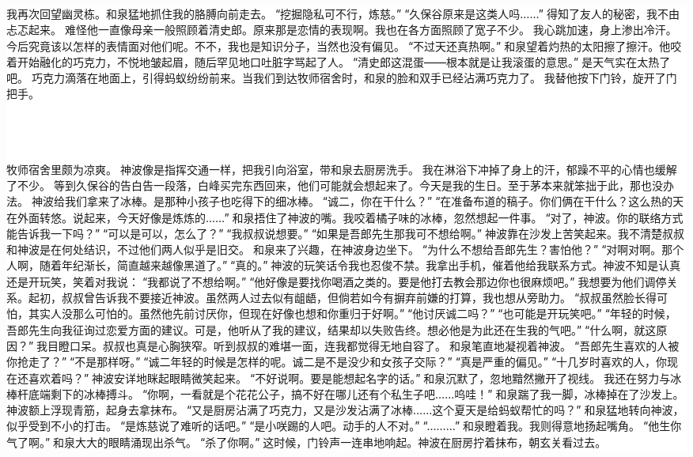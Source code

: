 我再次回望幽灵栋。和泉猛地抓住我的胳膊向前走去。
“挖掘隐私可不行，炼慈。”
“久保谷原来是这类人吗……”
得知了友人的秘密，我不由忐忑起来。
难怪他一直像母亲一般照顾着清史郎。原来那是恋情的表现啊。我也在各方面照顾了宽子不少。
我心跳加速，身上渗出冷汗。今后究竟该以怎样的表情面对他们呢。不不，我也是知识分子，当然也没有偏见。
“不过天还真热啊。”
和泉望着灼热的太阳擦了擦汗。他咬着开始融化的巧克力，不悦地皱起眉，随后罕见地口吐脏字骂起了人。
“清史郎这混蛋——根本就是让我滚蛋的意思。”
是天气实在太热了吧。
巧克力滴落在地面上，引得蚂蚁纷纷前来。当我们到达牧师宿舍时，和泉的脸和双手已经沾满巧克力了。
我替他按下门铃，旋开了门把手。
<br><br><br><br>

牧师宿舍里颇为凉爽。
神波像是指挥交通一样，把我引向浴室，带和泉去厨房洗手。
我在淋浴下冲掉了身上的汗，郁躁不平的心情也缓解了不少。
等到久保谷的告白告一段落，白峰买完东西回来，他们可能就会想起来了。今天是我的生日。至于茅本来就笨拙于此，那也没办法。
神波给我们拿来了冰棒。是那种小孩子也吃得下的细冰棒。
“诚二，你在干什么？”
“在准备布道的稿子。你们俩在干什么？这么热的天在外面转悠。说起来，今天好像是炼炼的……”
和泉捂住了神波的嘴。我咬着橘子味的冰棒，忽然想起一件事。
“对了，神波。你的联络方式能告诉我一下吗？”
“可以是可以，怎么了？”
“我叔叔说想要。”
“如果是吾郎先生那我可不想给啊。”
神波靠在沙发上苦笑起来。我不清楚叔叔和神波是在何处结识，不过他们两人似乎是旧交。
和泉来了兴趣，在神波身边坐下。
“为什么不想给吾郎先生？害怕他？”
“对啊对啊。那个人啊，随着年纪渐长，简直越来越像黑道了。”
“真的。”
神波的玩笑话令我也忍俊不禁。我拿出手机，催着他给我联系方式。神波不知是认真还是开玩笑，笑着对我说：
“我都说了不想给啊。”
“他好像是要找你喝酒之类的。要是他打去教会那边你也很麻烦吧。”
我想要为他们调停关系。起初，叔叔曾告诉我不要接近神波。虽然两人过去似有龃龉，但倘若如今有摒弃前嫌的打算，我也想从旁助力。
“叔叔虽然脸长得可怕，其实人没那么可怕的。虽然他先前讨厌你，但现在好像也想和你重归于好啊。”
“他讨厌诚二吗？”
“也可能是开玩笑吧。”
“年轻的时候，吾郎先生向我征询过恋爱方面的建议。可是，他听从了我的建议，结果却以失败告终。想必他是为此还在生我的气吧。”
“什么啊，就这原因？”
我目瞪口呆。叔叔也真是心胸狭窄。听到叔叔的难堪一面，连我都觉得无地自容了。
和泉笔直地凝视着神波。
“吾郎先生喜欢的人被你抢走了？”
“不是那样呀。”
“诚二年轻的时候是怎样的呢。诚二是不是没少和女孩子交际？”
“真是严重的偏见。”
“十几岁时喜欢的人，你现在还喜欢着吗？”
神波安详地眯起眼睛微笑起来。
“不好说啊。要是能想起名字的话。”
和泉沉默了，忽地黯然撇开了视线。
我还在努力与冰棒杆底端剩下的冰棒搏斗。
“你啊，一看就是个花花公子，搞不好在哪儿还有个私生子吧……呜哇！”
和泉踹了我一脚，冰棒掉在了沙发上。
神波额上浮现青筋，起身去拿抹布。
“又是厨房沾满了巧克力，又是沙发沾满了冰棒……这个夏天是给蚂蚁帮忙的吗？”
和泉猛地转向神波，似乎受到不小的打击。
“是炼慈说了难听的话吧。”
“是小咲踢的人吧。动手的人不对。”
“………”
和泉瞪着我。我则得意地扬起嘴角。
“他生你气了啊。”
和泉大大的眼睛涌现出杀气。
“杀了你啊。”
这时候，门铃声一连串地响起。神波在厨房拧着抹布，朝玄关看过去。